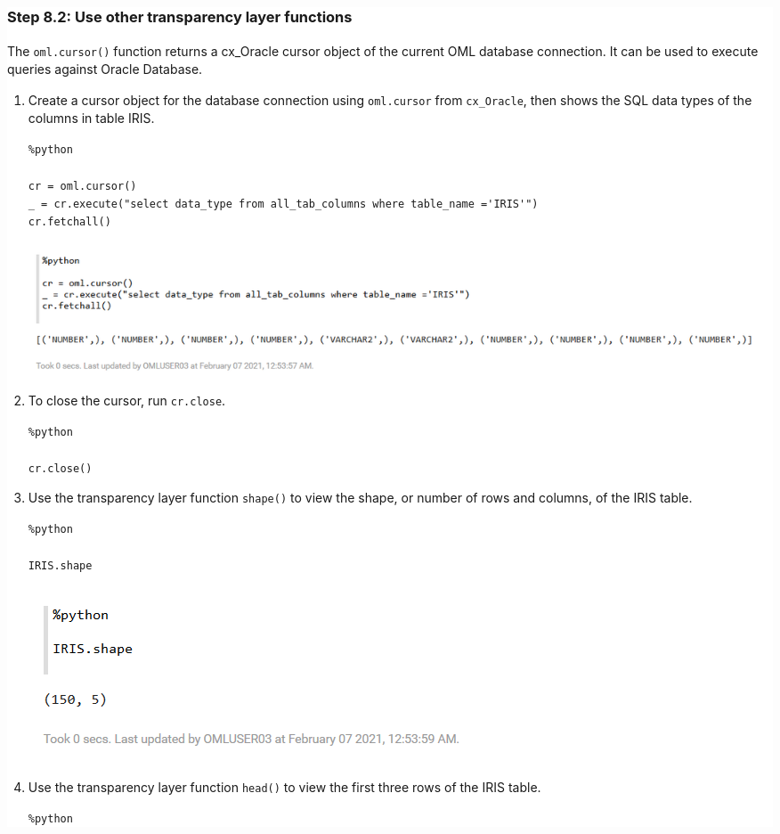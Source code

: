 ### **Step 8.2:** Use other transparency layer functions
The `oml.cursor()` function returns a cx_Oracle cursor object of the current OML database connection. It can be used to execute queries against Oracle Database.

1. Create a cursor object for the database connection using `oml.cursor` from `cx_Oracle`, then shows the SQL data types of the columns in table IRIS.

    ```
    %python

    cr = oml.cursor()
    _ = cr.execute("select data_type from all_tab_columns where table_name ='IRIS'")
    cr.fetchall()
    ```
    ![Image alt text](images/oml_cursor_function.png "oml_cursor_function")

2. To close the cursor, run `cr.close`.

    ```
    %python

    cr.close()
    ```
3. Use the transparency layer function `shape()` to view the shape, or number of rows and columns, of the IRIS table.

    ```
    %python

    IRIS.shape
    ```

    ![Image alt text](images/shape_function.png "Shape function")
4. Use the transparency layer function `head()` to view the first three rows of the IRIS table.

    ```
    %python
